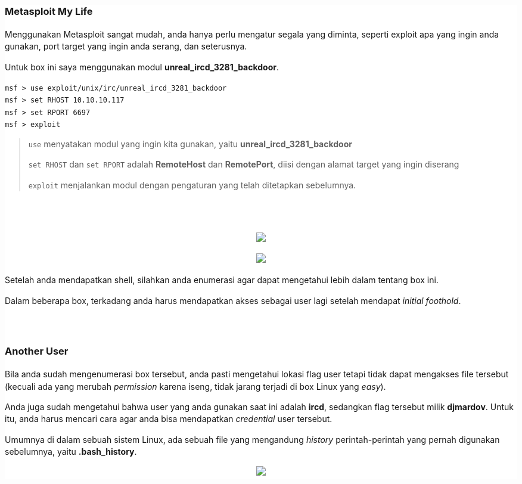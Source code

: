 ### Metasploit My Life
Menggunakan Metasploit sangat mudah, anda hanya perlu mengatur segala yang diminta, seperti exploit apa yang ingin anda gunakan, port target yang ingin anda serang, dan seterusnya.

Untuk box ini saya menggunakan modul **unreal_ircd_3281_backdoor**.
```
msf > use exploit/unix/irc/unreal_ircd_3281_backdoor
msf > set RHOST 10.10.10.117
msf > set RPORT 6697
msf > exploit
```
> `use` menyatakan modul yang ingin kita gunakan, yaitu **unreal_ircd_3281_backdoor**
> 
> `set RHOST` dan `set RPORT` adalah **RemoteHost** dan **RemotePort**, diisi dengan alamat target yang ingin diserang
>
> `exploit` menjalankan modul dengan pengaturan yang telah ditetapkan sebelumnya.

<br>
<br>

<p align="center"> 
<img src="https://takaya1337.github.io/htb/assets/03/irked3-msf.png">
</p>

<p align="center"> 
<img src="https://takaya1337.github.io/htb/assets/03/irked4-ircshell.png">
</p>

Setelah anda mendapatkan shell, silahkan anda enumerasi agar dapat mengetahui lebih dalam tentang box ini.

Dalam beberapa box, terkadang anda harus mendapatkan akses sebagai user lagi setelah mendapat _initial foothold_.
<br>
<br>
<br>

### Another User
Bila anda sudah mengenumerasi box tersebut, anda pasti mengetahui lokasi flag user tetapi tidak dapat mengakses file tersebut (kecuali ada yang merubah _permission_ karena iseng, tidak jarang terjadi di box Linux yang _easy_).

Anda juga sudah mengetahui bahwa user yang anda gunakan saat ini adalah **ircd**, sedangkan flag tersebut milik **djmardov**. Untuk itu, anda harus mencari cara agar anda bisa mendapatkan _credential_ user tersebut.

Umumnya di dalam sebuah sistem Linux, ada sebuah file yang mengandung _history_ perintah-perintah yang pernah digunakan sebelumnya, yaitu **.bash_history**.
<br>

<p align="center"> 
<img src="https://takaya1337.github.io/htb/assets/03/irked5-enum.png">
</p>

